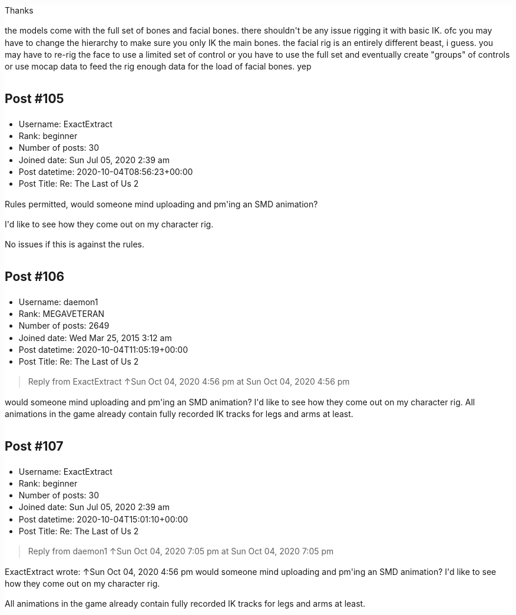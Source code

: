 Thanks

the models come with the full set of bones and facial bones. there shouldn't be any issue rigging it with basic IK. ofc you may have to change the hierarchy to make sure you only IK the main bones. the facial rig is an entirely different beast, i guess. you may have to re-rig the face to use a limited set of control or you have to use the full set and eventually create "groups" of controls or use mocap data to feed the rig enough data for the load of facial bones. yep
## Post #105
- Username: ExactExtract
- Rank: beginner
- Number of posts: 30
- Joined date: Sun Jul 05, 2020 2:39 am
- Post datetime: 2020-10-04T08:56:23+00:00
- Post Title: Re: The Last of Us 2

Rules permitted, would someone mind uploading and pm'ing an SMD animation?

I'd like to see how they come out on my character rig.

No issues if this is against the rules.
## Post #106
- Username: daemon1
- Rank: MEGAVETERAN
- Number of posts: 2649
- Joined date: Wed Mar 25, 2015 3:12 am
- Post datetime: 2020-10-04T11:05:19+00:00
- Post Title: Re: The Last of Us 2

> Reply from ExactExtract ↑Sun Oct 04, 2020 4:56 pm at Sun Oct 04, 2020 4:56 pm
>
> 
would someone mind uploading and pm'ing an SMD animation?
I'd like to see how they come out on my character rig.
All animations in the game already contain fully recorded IK tracks for legs and arms at least.
## Post #107
- Username: ExactExtract
- Rank: beginner
- Number of posts: 30
- Joined date: Sun Jul 05, 2020 2:39 am
- Post datetime: 2020-10-04T15:01:10+00:00
- Post Title: Re: The Last of Us 2

> Reply from daemon1 ↑Sun Oct 04, 2020 7:05 pm at Sun Oct 04, 2020 7:05 pm
>
> 
ExactExtract wrote: ↑Sun Oct 04, 2020 4:56 pm
would someone mind uploading and pm'ing an SMD animation?
I'd like to see how they come out on my character rig.

All animations in the game already contain fully recorded IK tracks for legs and arms at least.
